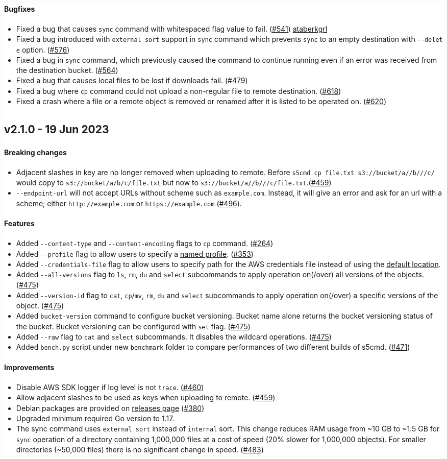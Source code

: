 #### Bugfixes
- Fixed a bug that causes `sync` command with whitespaced flag value to fail. ([#541](https://github.com/bentoml/s5cmd/issues/541)) [ataberkgrl](https://github.com/ataberkgrl)
- Fixed a bug introduced with `external sort` support in `sync` command which prevents `sync` to an empty destination with `--delete` option. ([#576](https://github.com/bentoml/s5cmd/issues/576))
- Fixed a bug in `sync` command, which previously caused the command to continue running even if an error was received from the destination bucket. ([#564](https://github.com/bentoml/s5cmd/issues/564))
- Fixed a bug that causes local files to be lost if downloads fail. ([#479](https://github.com/bentoml/s5cmd/issues/479))
- Fixed a bug where `cp` command could not upload a non-regular file to remote destination. ([#618](https://github.com/bentoml/s5cmd/pull/618))
- Fixed a crash where a file or a remote object is removed or renamed after it is listed to be operated on. ([#620](https://github.com/bentoml/s5cmd/pull/620))

## v2.1.0 - 19 Jun 2023

#### Breaking changes
- Adjacent slashes in key are no longer removed when uploading to remote. Before `s5cmd cp file.txt s3://bucket/a//b///c/` would copy to `s3://bucket/a/b/c/file.txt` but now to `s3://bucket/a//b///c/file.txt`.([#459](https://github.com/bentoml/s5cmd/pull/459))
- `--endpoint-url` will not accept URLs without scheme such as `example.com`. Instead, it will give an error and ask for an url with a scheme; either `http://example.com` or `https://example.com` ([#496](https://github.com/bentoml/s5cmd/pull/496)).

#### Features
- Added `--content-type` and `--content-encoding` flags to `cp` command. ([#264](https://github.com/bentoml/s5cmd/issues/264))
- Added `--profile` flag to allow users to specify a [named profile](https://docs.aws.amazon.com/cli/latest/userguide/cli-configure-profiles.html). ([#353](https://github.com/bentoml/s5cmd/issues/353))
- Added `--credentials-file` flag to allow users to specify path for the AWS credentials file instead of using the [default location](https://docs.aws.amazon.com/cli/latest/userguide/cli-configure-files.html#cli-configure-files-where).
- Added `--all-versions` flag to `ls`, `rm`, `du` and `select` subcommands to apply operation on(/over) all versions of the objects. ([#475](https://github.com/bentoml/s5cmd/pull/475))
- Added `--version-id` flag to `cat`, `cp`/`mv`, `rm`, `du`  and `select` subcommands to apply operation on(/over) a specific versions of the object. ([#475](https://github.com/bentoml/s5cmd/pull/475))
- Added `bucket-version` command to configure bucket versioning. Bucket name alone returns the bucket versioning status of the bucket. Bucket versioning can be configured with `set` flag. ([#475](https://github.com/bentoml/s5cmd/pull/475))
- Added `--raw` flag to `cat` and `select` subcommands. It disables the wildcard operations. ([#475](https://github.com/bentoml/s5cmd/pull/475))
- Added `bench.py` script under new `benchmark` folder to compare performances of two different builds of s5cmd. ([#471](https://github.com/bentoml/s5cmd/pull/471))

#### Improvements
- Disable AWS SDK logger if log level is not `trace`. ([#460](https://github.com/bentoml/s5cmd/pull/460))
- Allow adjacent slashes to be used as keys when uploading to remote. ([#459](https://github.com/bentoml/s5cmd/pull/459))
- Debian packages are provided on [releases page](https://github.com/bentoml/s5cmd/releases) ([#380](https://github.com/bentoml/s5cmd/issues/380))
- Upgraded minimum required Go version to 1.17.
- The sync command uses `external sort` instead of `internal` sort. This change
 reduces RAM usage from ~10 GB to ~1.5 GB for `sync` operation of a directory containing
 1,000,000 files at a cost of speed (20% slower for 1,000,000 objects). For smaller
 directories (~50,000 files) there is no significant change in speed.  ([#483](https://github.com/bentoml/s5cmd/pull/483))